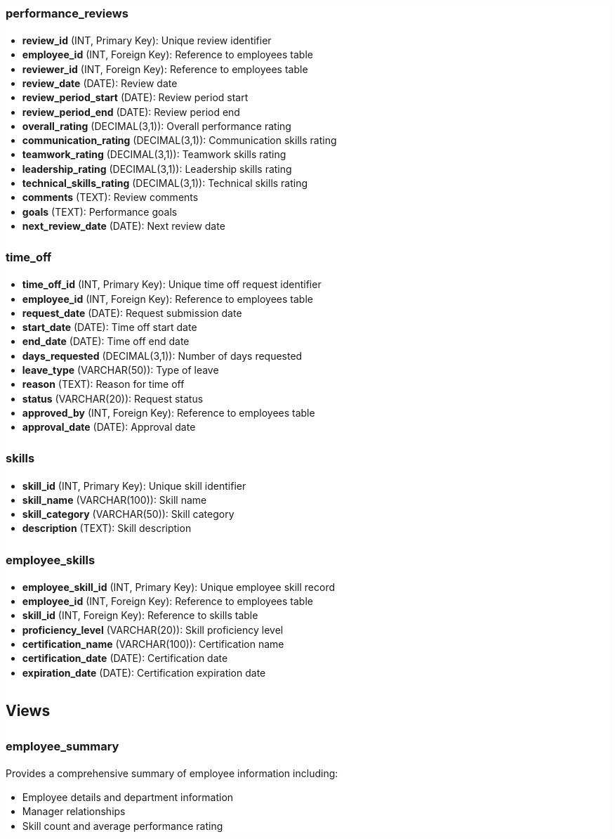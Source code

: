 ### performance_reviews
- **review_id** (INT, Primary Key): Unique review identifier
- **employee_id** (INT, Foreign Key): Reference to employees table
- **reviewer_id** (INT, Foreign Key): Reference to employees table
- **review_date** (DATE): Review date
- **review_period_start** (DATE): Review period start
- **review_period_end** (DATE): Review period end
- **overall_rating** (DECIMAL(3,1)): Overall performance rating
- **communication_rating** (DECIMAL(3,1)): Communication skills rating
- **teamwork_rating** (DECIMAL(3,1)): Teamwork skills rating
- **leadership_rating** (DECIMAL(3,1)): Leadership skills rating
- **technical_skills_rating** (DECIMAL(3,1)): Technical skills rating
- **comments** (TEXT): Review comments
- **goals** (TEXT): Performance goals
- **next_review_date** (DATE): Next review date

### time_off
- **time_off_id** (INT, Primary Key): Unique time off request identifier
- **employee_id** (INT, Foreign Key): Reference to employees table
- **request_date** (DATE): Request submission date
- **start_date** (DATE): Time off start date
- **end_date** (DATE): Time off end date
- **days_requested** (DECIMAL(3,1)): Number of days requested
- **leave_type** (VARCHAR(50)): Type of leave
- **reason** (TEXT): Reason for time off
- **status** (VARCHAR(20)): Request status
- **approved_by** (INT, Foreign Key): Reference to employees table
- **approval_date** (DATE): Approval date

### skills
- **skill_id** (INT, Primary Key): Unique skill identifier
- **skill_name** (VARCHAR(100)): Skill name
- **skill_category** (VARCHAR(50)): Skill category
- **description** (TEXT): Skill description

### employee_skills
- **employee_skill_id** (INT, Primary Key): Unique employee skill record
- **employee_id** (INT, Foreign Key): Reference to employees table
- **skill_id** (INT, Foreign Key): Reference to skills table
- **proficiency_level** (VARCHAR(20)): Skill proficiency level
- **certification_name** (VARCHAR(100)): Certification name
- **certification_date** (DATE): Certification date
- **expiration_date** (DATE): Certification expiration date

## Views

### employee_summary
Provides a comprehensive summary of employee information including:
- Employee details and department information
- Manager relationships
- Skill count and average performance rating
